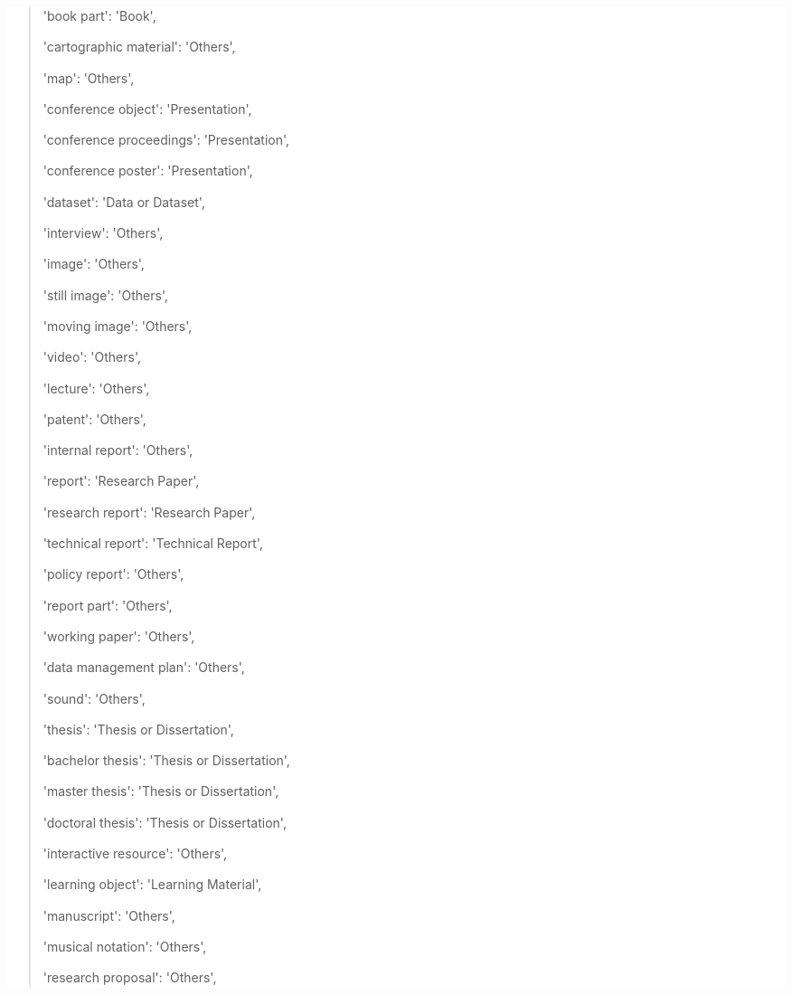 > 'book part': 'Book',
> 
> 'cartographic material': 'Others',
> 
> 'map': 'Others',
> 
> 'conference object': 'Presentation',
> 
> 'conference proceedings': 'Presentation',
> 
> 'conference poster': 'Presentation',
> 
> 'dataset': 'Data or Dataset',
> 
> 'interview': 'Others',
> 
> 'image': 'Others',
> 
> 'still image': 'Others',
> 
> 'moving image': 'Others',
> 
> 'video': 'Others',
> 
> 'lecture': 'Others',
> 
> 'patent': 'Others',
> 
> 'internal report': 'Others',
> 
> 'report': 'Research Paper',
> 
> 'research report': 'Research Paper',
> 
> 'technical report': 'Technical Report',
> 
> 'policy report': 'Others',
> 
> 'report part': 'Others',
> 
> 'working paper': 'Others',
> 
> 'data management plan': 'Others',
> 
> 'sound': 'Others',
> 
> 'thesis': 'Thesis or Dissertation',
> 
> 'bachelor thesis': 'Thesis or Dissertation',
> 
> 'master thesis': 'Thesis or Dissertation',
> 
> 'doctoral thesis': 'Thesis or Dissertation',
> 
> 'interactive resource': 'Others',
> 
> 'learning object': 'Learning Material',
> 
> 'manuscript': 'Others',
> 
> 'musical notation': 'Others',
> 
> 'research proposal': 'Others',
> 